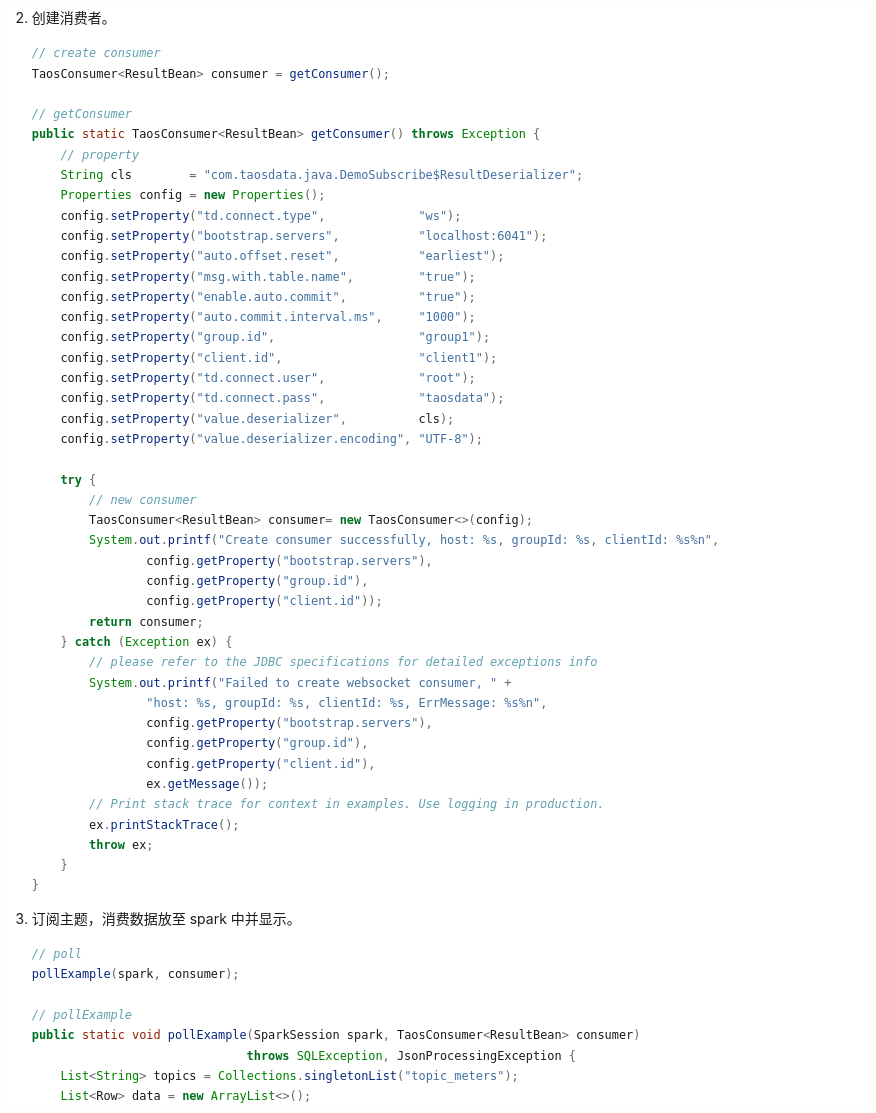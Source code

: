 2. 创建消费者。
    ``` java
    // create consumer
    TaosConsumer<ResultBean> consumer = getConsumer();

    // getConsumer
    public static TaosConsumer<ResultBean> getConsumer() throws Exception {
        // property
        String cls        = "com.taosdata.java.DemoSubscribe$ResultDeserializer";
        Properties config = new Properties();
        config.setProperty("td.connect.type",             "ws");
        config.setProperty("bootstrap.servers",           "localhost:6041");
        config.setProperty("auto.offset.reset",           "earliest");
        config.setProperty("msg.with.table.name",         "true");
        config.setProperty("enable.auto.commit",          "true");
        config.setProperty("auto.commit.interval.ms",     "1000");
        config.setProperty("group.id",                    "group1");
        config.setProperty("client.id",                   "client1");
        config.setProperty("td.connect.user",             "root");
        config.setProperty("td.connect.pass",             "taosdata");
        config.setProperty("value.deserializer",          cls);
        config.setProperty("value.deserializer.encoding", "UTF-8");

        try {
            // new consumer
            TaosConsumer<ResultBean> consumer= new TaosConsumer<>(config);
            System.out.printf("Create consumer successfully, host: %s, groupId: %s, clientId: %s%n",
                    config.getProperty("bootstrap.servers"),
                    config.getProperty("group.id"),
                    config.getProperty("client.id"));
            return consumer;
        } catch (Exception ex) {
            // please refer to the JDBC specifications for detailed exceptions info
            System.out.printf("Failed to create websocket consumer, " + 
                    "host: %s, groupId: %s, clientId: %s, ErrMessage: %s%n",
                    config.getProperty("bootstrap.servers"),
                    config.getProperty("group.id"),
                    config.getProperty("client.id"),
                    ex.getMessage());
            // Print stack trace for context in examples. Use logging in production.
            ex.printStackTrace();
            throw ex;
        }
    }  
    ```

3. 订阅主题，消费数据放至 spark 中并显示。
    ``` java
    // poll
    pollExample(spark, consumer);

    // pollExample
    public static void pollExample(SparkSession spark, TaosConsumer<ResultBean> consumer) 
                                  throws SQLException, JsonProcessingException {
        List<String> topics = Collections.singletonList("topic_meters");
        List<Row> data = new ArrayList<>();
